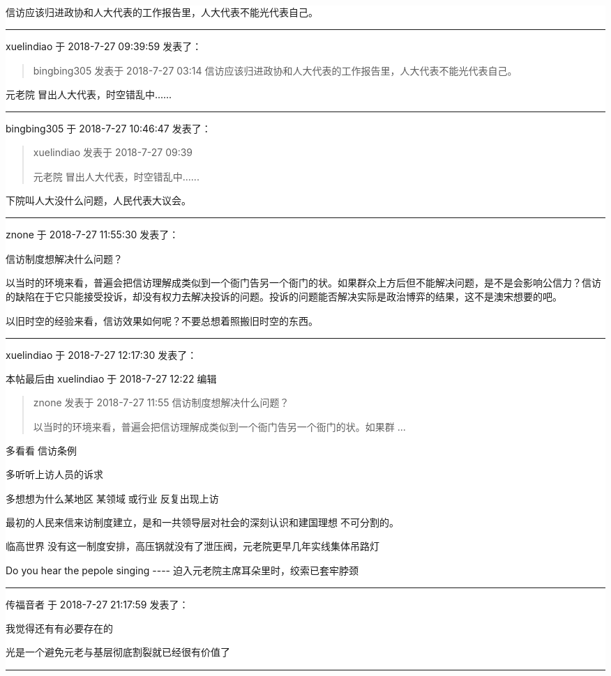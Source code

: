 信访应该归进政协和人大代表的工作报告里，人大代表不能光代表自己。

---

xuelindiao 于 2018-7-27 09:39:59 发表了：

> bingbing305 发表于 2018-7-27 03:14 信访应该归进政协和人大代表的工作报告里，人大代表不能光代表自己。

元老院 冒出人大代表，时空错乱中......

---

bingbing305 于 2018-7-27 10:46:47 发表了：

> xuelindiao 发表于 2018-7-27 09:39
>
> 元老院 冒出人大代表，时空错乱中......

下院叫人大没什么问题，人民代表大议会。

---

znone 于 2018-7-27 11:55:30 发表了：

信访制度想解决什么问题？

以当时的环境来看，普遍会把信访理解成类似到一个衙门告另一个衙门的状。如果群众上方后但不能解决问题，是不是会影响公信力？信访的缺陷在于它只能接受投诉，却没有权力去解决投诉的问题。投诉的问题能否解决实际是政治博弈的结果，这不是澳宋想要的吧。

以旧时空的经验来看，信访效果如何呢？不要总想着照搬旧时空的东西。

---

xuelindiao 于 2018-7-27 12:17:30 发表了：

本帖最后由 xuelindiao 于 2018-7-27 12:22 编辑

> znone 发表于 2018-7-27 11:55 信访制度想解决什么问题？
>
> 以当时的环境来看，普遍会把信访理解成类似到一个衙门告另一个衙门的状。如果群 ...

多看看 信访条例

多听听上访人员的诉求

多想想为什么某地区 某领域 或行业 反复出现上访

最初的人民来信来访制度建立，是和一共领导层对社会的深刻认识和建国理想 不可分割的。

临高世界 没有这一制度安排，高压锅就没有了泄压阀，元老院更早几年实线集体吊路灯

Do you hear the pepole singing ---- 迫入元老院主席耳朵里时，绞索已套牢脖颈

---

传福音者 于 2018-7-27 21:17:59 发表了：

我觉得还有有必要存在的

光是一个避免元老与基层彻底割裂就已经很有价值了

---
